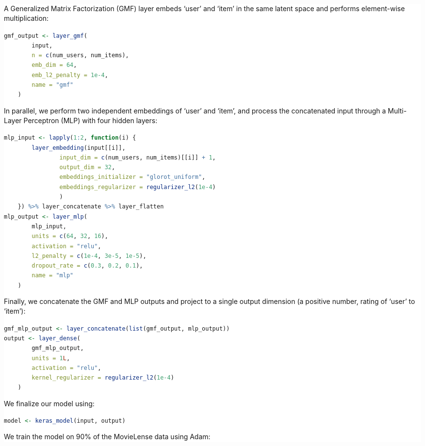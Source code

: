 A Generalized Matrix Factorization (GMF) layer embeds ‘user’ and ‘item’
in the same latent space and performs element-wise multiplication:

``` r
gmf_output <- layer_gmf(
        input,
        n = c(num_users, num_items),
        emb_dim = 64,
        emb_l2_penalty = 1e-4,
        name = "gmf"
    )
```

In parallel, we perform two independent embeddings of ‘user’ and ‘item’,
and process the concatenated input through a Multi-Layer Perceptron
(MLP) with four hidden layers:

``` r
mlp_input <- lapply(1:2, function(i) {
        layer_embedding(input[[i]],
                input_dim = c(num_users, num_items)[[i]] + 1,
                output_dim = 32,
                embeddings_initializer = "glorot_uniform",
                embeddings_regularizer = regularizer_l2(1e-4) 
                )
    }) %>% layer_concatenate %>% layer_flatten
mlp_output <- layer_mlp(
        mlp_input,
        units = c(64, 32, 16),
        activation = "relu",
        l2_penalty = c(1e-4, 3e-5, 1e-5),
        dropout_rate = c(0.3, 0.2, 0.1),
        name = "mlp"
    )
```

Finally, we concatenate the GMF and MLP outputs and project to a single
output dimension (a positive number, rating of ‘user’ to ‘item’):

``` r
gmf_mlp_output <- layer_concatenate(list(gmf_output, mlp_output))
output <- layer_dense(
        gmf_mlp_output,
        units = 1L,
        activation = "relu",
        kernel_regularizer = regularizer_l2(1e-4)
    )
```

We finalize our model using:

``` r
model <- keras_model(input, output)
```

We train the model on 90% of the MovieLense data using Adam:
